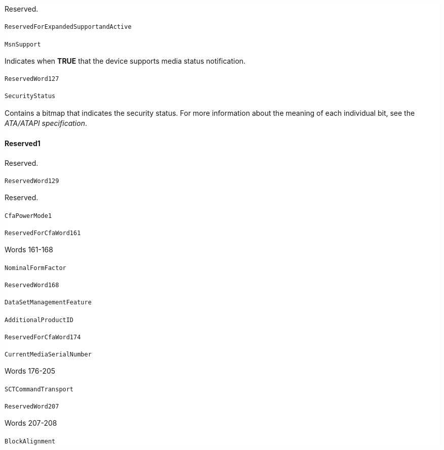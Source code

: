 Reserved.

`ReservedForExpandedSupportandActive`



`MsnSupport`

Indicates when <b>TRUE</b> that the device supports media status notification.

`ReservedWord127`



`SecurityStatus`

Contains a bitmap that indicates the security status. For more information about the meaning of each individual bit, see the <i>ATA/ATAPI specification</i>.



#### Reserved1

Reserved.

`ReservedWord129`

Reserved.

`CfaPowerMode1`



`ReservedForCfaWord161`

Words 161-168

`NominalFormFactor`



`ReservedWord168`



`DataSetManagementFeature`



`AdditionalProductID`



`ReservedForCfaWord174`



`CurrentMediaSerialNumber`

Words 176-205

`SCTCommandTransport`



`ReservedWord207`

Words 207-208

`BlockAlignment`
